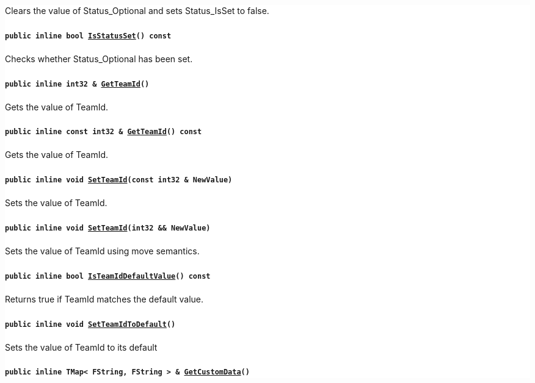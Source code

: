 Clears the value of Status_Optional and sets Status_IsSet to false.

#### `public inline bool `[`IsStatusSet`](#structFRHAPI__SessionPlayerUpdateRequest_1a5375deb528cb6b995d5cabb3510a85a9)`() const` <a id="structFRHAPI__SessionPlayerUpdateRequest_1a5375deb528cb6b995d5cabb3510a85a9"></a>

Checks whether Status_Optional has been set.

#### `public inline int32 & `[`GetTeamId`](#structFRHAPI__SessionPlayerUpdateRequest_1af5f5ab7680382d4eb1c597f462b2ef44)`()` <a id="structFRHAPI__SessionPlayerUpdateRequest_1af5f5ab7680382d4eb1c597f462b2ef44"></a>

Gets the value of TeamId.

#### `public inline const int32 & `[`GetTeamId`](#structFRHAPI__SessionPlayerUpdateRequest_1a81db9ded16d246cd9fb997809ec54ff6)`() const` <a id="structFRHAPI__SessionPlayerUpdateRequest_1a81db9ded16d246cd9fb997809ec54ff6"></a>

Gets the value of TeamId.

#### `public inline void `[`SetTeamId`](#structFRHAPI__SessionPlayerUpdateRequest_1adc7b42f6fe4b84ecf34f130f15bd2b5e)`(const int32 & NewValue)` <a id="structFRHAPI__SessionPlayerUpdateRequest_1adc7b42f6fe4b84ecf34f130f15bd2b5e"></a>

Sets the value of TeamId.

#### `public inline void `[`SetTeamId`](#structFRHAPI__SessionPlayerUpdateRequest_1af06239eaf8d674ba7a6e6a5c388740a8)`(int32 && NewValue)` <a id="structFRHAPI__SessionPlayerUpdateRequest_1af06239eaf8d674ba7a6e6a5c388740a8"></a>

Sets the value of TeamId using move semantics.

#### `public inline bool `[`IsTeamIdDefaultValue`](#structFRHAPI__SessionPlayerUpdateRequest_1a00cd4d137a38bad4d7cedb426c9618ea)`() const` <a id="structFRHAPI__SessionPlayerUpdateRequest_1a00cd4d137a38bad4d7cedb426c9618ea"></a>

Returns true if TeamId matches the default value.

#### `public inline void `[`SetTeamIdToDefault`](#structFRHAPI__SessionPlayerUpdateRequest_1a673d1ada9ca1f883dcee26c27c355d30)`()` <a id="structFRHAPI__SessionPlayerUpdateRequest_1a673d1ada9ca1f883dcee26c27c355d30"></a>

Sets the value of TeamId to its default

#### `public inline TMap< FString, FString > & `[`GetCustomData`](#structFRHAPI__SessionPlayerUpdateRequest_1a2914913c10dab532c2d5f9b2f6795e4c)`()` <a id="structFRHAPI__SessionPlayerUpdateRequest_1a2914913c10dab532c2d5f9b2f6795e4c"></a>
